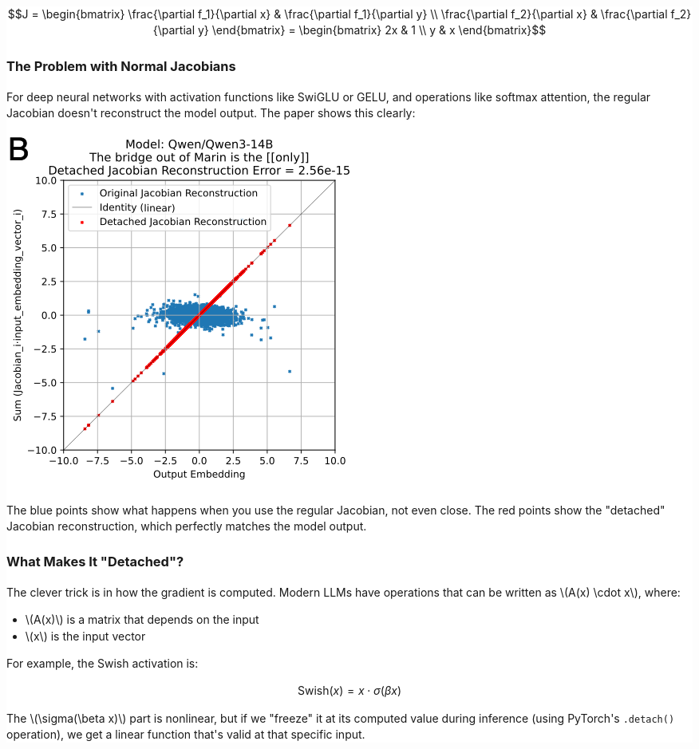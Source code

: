 $$J = \begin{bmatrix} \frac{\partial f_1}{\partial x} & \frac{\partial f_1}{\partial y} \\ \frac{\partial f_2}{\partial x} & \frac{\partial f_2}{\partial y} \end{bmatrix} = \begin{bmatrix} 2x & 1 \\ y & x \end{bmatrix}$$

### The Problem with Normal Jacobians

For deep neural networks with activation functions like SwiGLU or GELU, and operations like softmax attention, the regular Jacobian doesn't reconstruct the model output. The paper shows this clearly:

![Reconstruction comparison](../images/fig1-qwen3-reconstruction.png)

The blue points show what happens when you use the regular Jacobian, not even close. The red points show the "detached" Jacobian reconstruction, which perfectly matches the model output.

### What Makes It "Detached"?

The clever trick is in how the gradient is computed. Modern LLMs have operations that can be written as \\(A(x) \cdot x\\), where:
- \\(A(x)\\) is a matrix that depends on the input
- \\(x\\) is the input vector

For example, the Swish activation is:

$$\text{Swish}(x) = x \cdot \sigma(\beta x)$$

The \\(\sigma(\beta x)\\) part is nonlinear, but if we "freeze" it at its computed value during inference (using PyTorch's `.detach()` operation), we get a linear function that's valid at that specific input.
